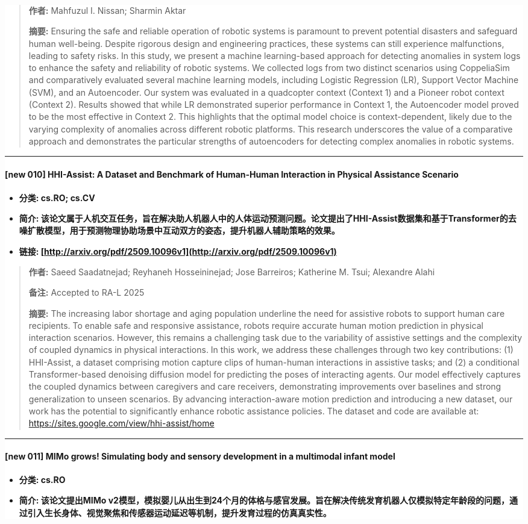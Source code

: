 > **作者:** Mahfuzul I. Nissan; Sharmin Aktar
>
> **摘要:** Ensuring the safe and reliable operation of robotic systems is paramount to prevent potential disasters and safeguard human well-being. Despite rigorous design and engineering practices, these systems can still experience malfunctions, leading to safety risks. In this study, we present a machine learning-based approach for detecting anomalies in system logs to enhance the safety and reliability of robotic systems. We collected logs from two distinct scenarios using CoppeliaSim and comparatively evaluated several machine learning models, including Logistic Regression (LR), Support Vector Machine (SVM), and an Autoencoder. Our system was evaluated in a quadcopter context (Context 1) and a Pioneer robot context (Context 2). Results showed that while LR demonstrated superior performance in Context 1, the Autoencoder model proved to be the most effective in Context 2. This highlights that the optimal model choice is context-dependent, likely due to the varying complexity of anomalies across different robotic platforms. This research underscores the value of a comparative approach and demonstrates the particular strengths of autoencoders for detecting complex anomalies in robotic systems.
>
---
#### [new 010] HHI-Assist: A Dataset and Benchmark of Human-Human Interaction in Physical Assistance Scenario
- **分类: cs.RO; cs.CV**

- **简介: 该论文属于人机交互任务，旨在解决助人机器人中的人体运动预测问题。论文提出了HHI-Assist数据集和基于Transformer的去噪扩散模型，用于预测物理协助场景中互动双方的姿态，提升机器人辅助策略的效果。**

- **链接: [http://arxiv.org/pdf/2509.10096v1](http://arxiv.org/pdf/2509.10096v1)**

> **作者:** Saeed Saadatnejad; Reyhaneh Hosseininejad; Jose Barreiros; Katherine M. Tsui; Alexandre Alahi
>
> **备注:** Accepted to RA-L 2025
>
> **摘要:** The increasing labor shortage and aging population underline the need for assistive robots to support human care recipients. To enable safe and responsive assistance, robots require accurate human motion prediction in physical interaction scenarios. However, this remains a challenging task due to the variability of assistive settings and the complexity of coupled dynamics in physical interactions. In this work, we address these challenges through two key contributions: (1) HHI-Assist, a dataset comprising motion capture clips of human-human interactions in assistive tasks; and (2) a conditional Transformer-based denoising diffusion model for predicting the poses of interacting agents. Our model effectively captures the coupled dynamics between caregivers and care receivers, demonstrating improvements over baselines and strong generalization to unseen scenarios. By advancing interaction-aware motion prediction and introducing a new dataset, our work has the potential to significantly enhance robotic assistance policies. The dataset and code are available at: https://sites.google.com/view/hhi-assist/home
>
---
#### [new 011] MIMo grows! Simulating body and sensory development in a multimodal infant model
- **分类: cs.RO**

- **简介: 该论文提出MIMo v2模型，模拟婴儿从出生到24个月的体格与感官发展。旨在解决传统发育机器人仅模拟特定年龄段的问题，通过引入生长身体、视觉聚焦和传感器运动延迟等机制，提升发育过程的仿真真实性。**
